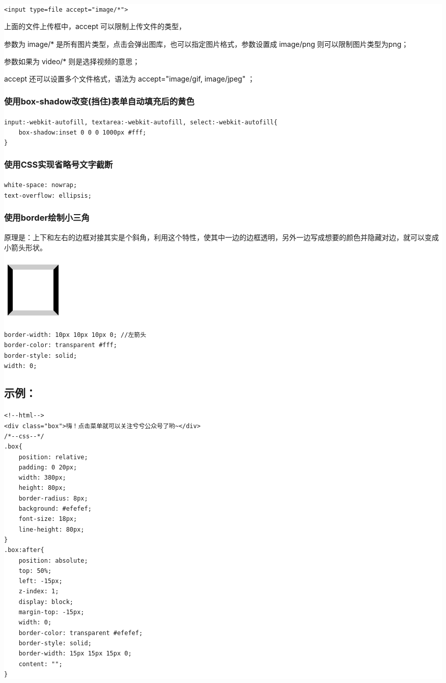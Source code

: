 	<input type=file accept="image/*">

上面的文件上传框中，accept 可以限制上传文件的类型，

参数为 image/* 是所有图片类型，点击会弹出图库，也可以指定图片格式，参数设置成 image/png 则可以限制图片类型为png；

参数如果为 video/* 则是选择视频的意思；

accept 还可以设置多个文件格式，语法为 accept="image/gif, image/jpeg" ；

### 使用box-shadow改变(挡住)表单自动填充后的黄色

	input:-webkit-autofill, textarea:-webkit-autofill, select:-webkit-autofill{
    	box-shadow:inset 0 0 0 1000px #fff;
	}

### 使用CSS实现省略号文字截断

	white-space: nowrap;
	text-overflow: ellipsis;

### 使用border绘制小三角

原理是：上下和左右的边框对接其实是个斜角，利用这个特性，使其中一边的边框透明，另外一边写成想要的颜色并隐藏对边，就可以变成小箭头形状。

![](border.png)

	border-width: 10px 10px 10px 0; //左箭头
	border-color: transparent #fff;
	border-style: solid;
	width: 0;

## 示例：

	<!--html-->
	<div class="box">嗨！点击菜单就可以关注兮兮公众号了哟~</div>
	/*--css--*/
	.box{
	    position: relative;
	    padding: 0 20px;
	    width: 380px;
	    height: 80px;
	    border-radius: 8px;
	    background: #efefef;
	    font-size: 18px;
	    line-height: 80px;
	}
	.box:after{
	    position: absolute;
	    top: 50%;
	    left: -15px;
	    z-index: 1;
	    display: block;
	    margin-top: -15px;
	    width: 0;
	    border-color: transparent #efefef;
	    border-style: solid;
	    border-width: 15px 15px 15px 0;
	    content: "";
	}